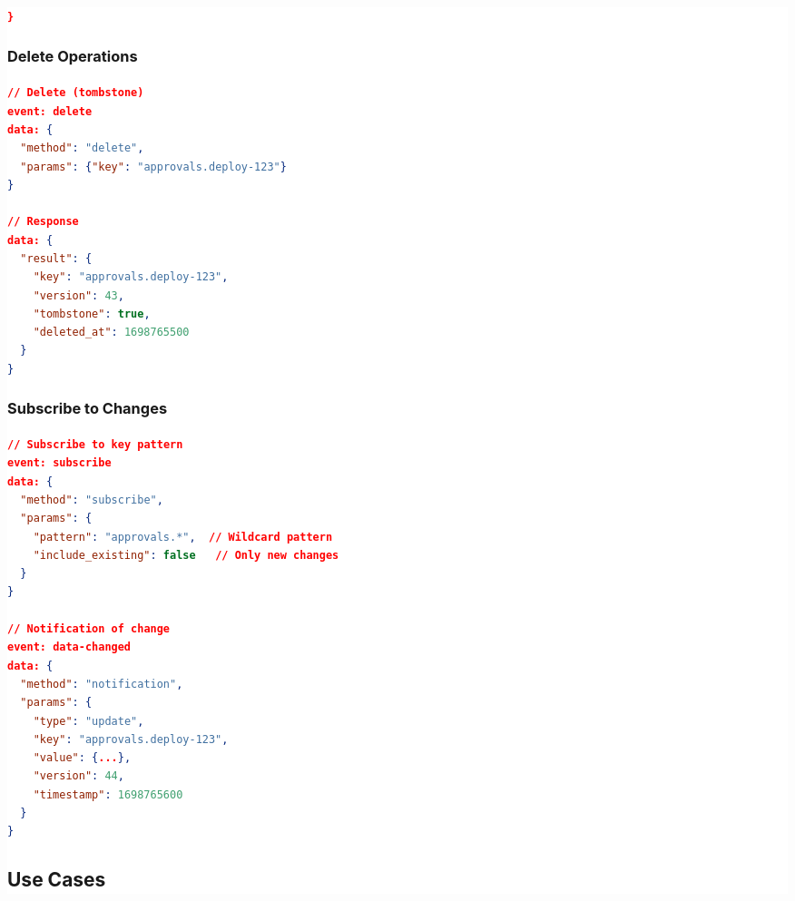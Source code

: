 ```json
}
```

### Delete Operations

```json
// Delete (tombstone)
event: delete
data: {
  "method": "delete",
  "params": {"key": "approvals.deploy-123"}
}

// Response
data: {
  "result": {
    "key": "approvals.deploy-123",
    "version": 43,
    "tombstone": true,
    "deleted_at": 1698765500
  }
}
```

### Subscribe to Changes

```json
// Subscribe to key pattern
event: subscribe
data: {
  "method": "subscribe",
  "params": {
    "pattern": "approvals.*",  // Wildcard pattern
    "include_existing": false   // Only new changes
  }
}

// Notification of change
event: data-changed
data: {
  "method": "notification",
  "params": {
    "type": "update",
    "key": "approvals.deploy-123",
    "value": {...},
    "version": 44,
    "timestamp": 1698765600
  }
}
```

## Use Cases
